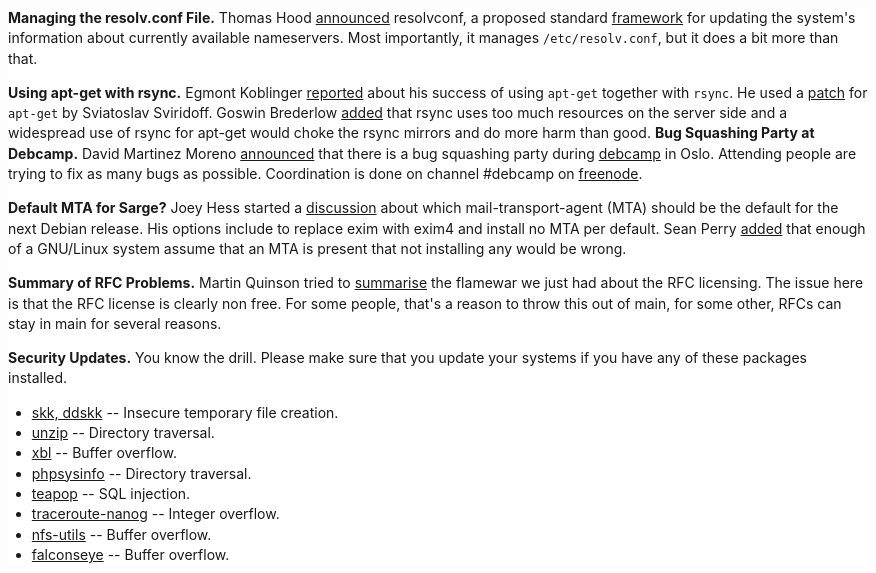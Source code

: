 
**Managing the resolv.conf File.** Thomas Hood [announced](https://lists.debian.org/debian-devel-0307/msg00438.html)
resolvconf, a proposed standard [framework](https://lists.debian.org/debian-devel-0307/msg00652.html)
for updating the system's information about currently available nameservers.
Most importantly, it manages `/etc/resolv.conf`, but it does a bit
more than that.


**Using apt-get with rsync.** Egmont Koblinger [reported](https://lists.debian.org/debian-devel-0307/msg00462.html)
about his success of using `apt-get` together with
`rsync`. He used a [patch](http://distro2.conectiva.com.br/pipermail/apt-rpm/2003-January/001085.html) for `apt-get` by Sviatoslav Sviridoff. Goswin Brederlow
[added](https://lists.debian.org/debian-devel-0307/msg00473.html)
that rsync uses too much resources on the server side and a widespread use of
rsync for apt-get would choke the rsync mirrors and do more harm than good.
**Bug Squashing Party at Debcamp.** David Martinez Moreno [announced](https://lists.debian.org/debian-devel-0307/msg00746.html)
that there is a bug squashing party during [debcamp](https://www.debconf.org/debconf3/debcamp.php) in Oslo.
Attending people are trying to fix as many bugs as possible. Coordination is
done on channel #debcamp on [freenode](https://freenode.net/).


**Default MTA for Sarge?** Joey Hess started a [discussion](https://lists.debian.org/debian-devel-0307/msg00780.html)
about which mail-transport-agent (MTA) should be the default for the next
Debian release. His options include to replace exim with exim4 and install no
MTA per default. Sean Perry [added](https://lists.debian.org/debian-devel-0307/msg00784.html) that
enough of a GNU/Linux system assume that an MTA is present that not installing
any would be wrong.


**Summary of RFC Problems.** Martin Quinson tried to [summarise](https://lists.debian.org/debian-devel-0307/msg00787.html)
the flamewar we just had about the RFC licensing. The issue here is that the
RFC license is clearly non free. For some people, that's a reason to throw
this out of main, for some other, RFCs can stay in main for several
reasons.


**Security Updates.** You know the drill. Please make sure
that you update your systems if you have any of these packages installed.


* [skk, ddskk](https://www.debian.org/security/2003/dsa-343) --
 Insecure temporary file creation.
* [unzip](https://www.debian.org/security/2003/dsa-344) --
 Directory traversal.
* [xbl](https://www.debian.org/security/2003/dsa-345) --
 Buffer overflow.
* [phpsysinfo](https://www.debian.org/security/2003/dsa-346) --
 Directory traversal.
* [teapop](https://www.debian.org/security/2003/dsa-347) --
 SQL injection.
* [traceroute-nanog](https://www.debian.org/security/2003/dsa-348) --
 Integer overflow.
* [nfs-utils](https://www.debian.org/security/2003/dsa-349) --
 Buffer overflow.
* [falconseye](https://www.debian.org/security/2003/dsa-350) --
 Buffer overflow.
